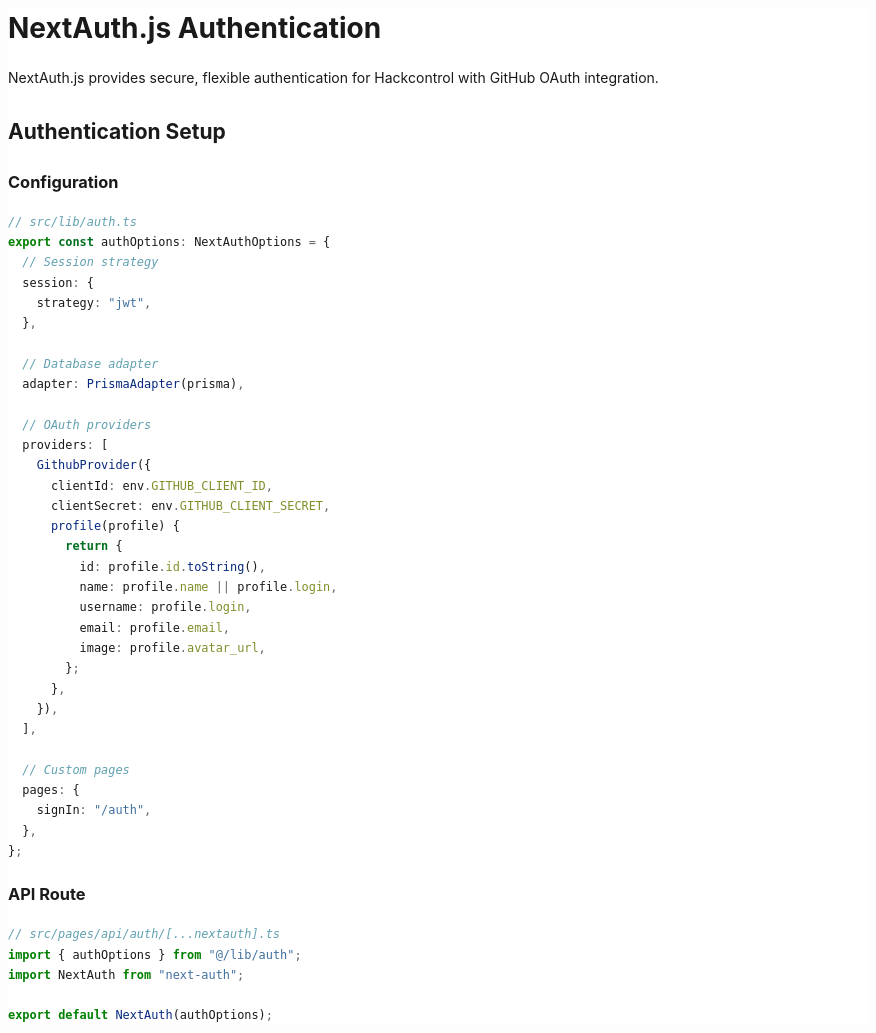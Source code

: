 # NextAuth.js Authentication

NextAuth.js provides secure, flexible authentication for Hackcontrol with GitHub OAuth integration.

## Authentication Setup

### Configuration

```typescript
// src/lib/auth.ts
export const authOptions: NextAuthOptions = {
  // Session strategy
  session: {
    strategy: "jwt",
  },
  
  // Database adapter
  adapter: PrismaAdapter(prisma),
  
  // OAuth providers
  providers: [
    GithubProvider({
      clientId: env.GITHUB_CLIENT_ID,
      clientSecret: env.GITHUB_CLIENT_SECRET,
      profile(profile) {
        return {
          id: profile.id.toString(),
          name: profile.name || profile.login,
          username: profile.login,
          email: profile.email,
          image: profile.avatar_url,
        };
      },
    }),
  ],
  
  // Custom pages
  pages: {
    signIn: "/auth",
  },
};
```

### API Route

```typescript
// src/pages/api/auth/[...nextauth].ts
import { authOptions } from "@/lib/auth";
import NextAuth from "next-auth";

export default NextAuth(authOptions);
```
